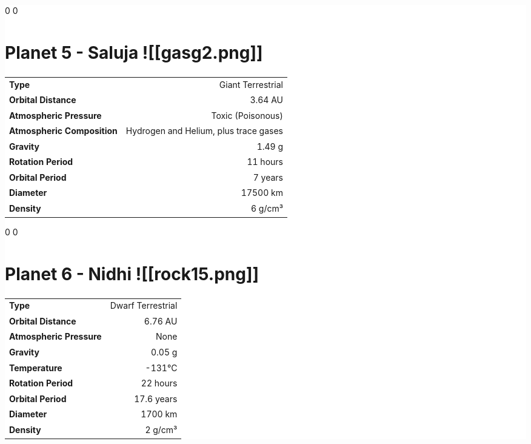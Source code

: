 

0
0



# Planet 5 - Saluja ![[gasg2.png]]
|                             |                           |
| --------------------------- | -------------------------:|
| **Type**                    |             Giant Terrestrial |
| **Orbital Distance**        |   3.64 AU |
| **Atmospheric Pressure**    |       Toxic (Poisonous) |
| **Atmospheric Composition** |      Hydrogen and Helium, plus trace gases |
| **Gravity**                 |        1.49 g |
| **Rotation Period**         |  11 hours |
| **Orbital Period** | 7 years |
| **Diameter**                |      17500 km | 
| **Density**                 |    6 g/cm³ |



0
0



# Planet 6 - Nidhi ![[rock15.png]]
|                             |                           |
| --------------------------- | -------------------------:|
| **Type**                    |             Dwarf Terrestrial |
| **Orbital Distance**        |   6.76 AU |
| **Atmospheric Pressure**    |       None |
| **Gravity**                 |        0.05 g |
| **Temperature**             |    -131°C |
| **Rotation Period**         |  22 hours |
| **Orbital Period** | 17.6 years |
| **Diameter**                |      1700 km | 
| **Density**                 |    2 g/cm³ |

